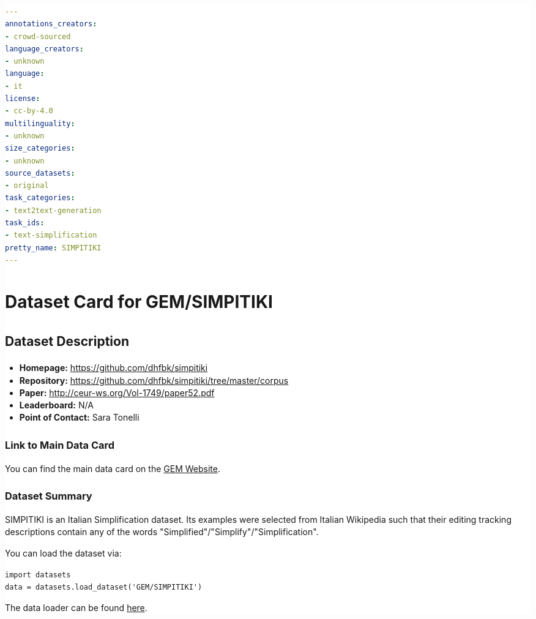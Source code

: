 ```yaml
---
annotations_creators:
- crowd-sourced
language_creators:
- unknown
language:
- it
license:
- cc-by-4.0
multilinguality:
- unknown
size_categories:
- unknown
source_datasets:
- original
task_categories:
- text2text-generation
task_ids:
- text-simplification
pretty_name: SIMPITIKI
---
```


# Dataset Card for GEM/SIMPITIKI

## Dataset Description

- **Homepage:** https://github.com/dhfbk/simpitiki
- **Repository:** https://github.com/dhfbk/simpitiki/tree/master/corpus
- **Paper:** http://ceur-ws.org/Vol-1749/paper52.pdf
- **Leaderboard:** N/A
- **Point of Contact:** Sara Tonelli

### Link to Main Data Card

You can find the main data card on the [GEM Website](https://gem-benchmark.com/data_cards/SIMPITIKI).

### Dataset Summary 

SIMPITIKI is an Italian Simplification dataset. Its examples were selected from Italian Wikipedia such that their editing tracking descriptions contain any of the words "Simplified"/"Simplify"/"Simplification". 

You can load the dataset via:
```
import datasets
data = datasets.load_dataset('GEM/SIMPITIKI')
```
The data loader can be found [here](https://huggingface.co/datasets/GEM/SIMPITIKI).
